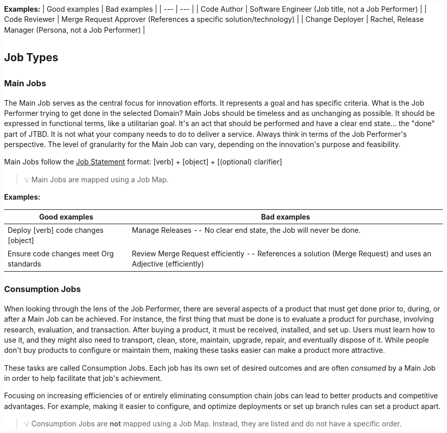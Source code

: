 **Examples:**
| Good examples | Bad examples |
| --- | --- |
| Code Author | Software Engineer (Job title, not a Job Performer) |
| Code Reviewer | Merge Request Approver (References a specific solution/technology) |
| Change Deployer | Rachel, Release Manager (Persona, not a Job Performer) |

## Job Types

### Main Jobs

The Main Job serves as the central focus for innovation efforts. It represents a goal and has specific criteria. What is the Job Performer trying to get done in the selected Domain? Main Jobs should be timeless and as unchanging as possible. It should be expressed in functional terms, like a utilitarian goal. It's an act that should be performed and have a clear end state… the "done" part of JTBD. It is not what your company needs to do to deliver a service. Always think in terms of the Job Performer's perspective. The level of granularity for the Main Job can vary, depending on the innovation's purpose and feasibility.

Main Jobs follow the [Job Statement](/handbook/product/ux/jobs-to-be-done/jtbd_topics__definitions/#Job-Statements) format: [verb] + [object] + [(optional) clarifier]

>💡 Main Jobs are mapped using a Job Map.

**Examples:**

| Good examples | Bad examples |
| --- | --- |
| Deploy [verb] code changes [object] | Manage Releases -- No clear end state, the Job will never be done. |
| Ensure code changes meet Org standards | Review Merge Request efficiently -- References a solution (Merge Request) and uses an Adjective (efficiently) |

### Consumption Jobs

When looking through the lens of the Job Performer, there are several aspects of a product that must get done prior to, during, or after a Main Job can be achieved. For instance, the first thing that must be done is to evaluate a product for purchase, involving research, evaluation, and transaction. After buying a product, it must be received, installed, and set up. Users must learn how to use it, and they might also need to transport, clean, store, maintain, upgrade, repair, and eventually dispose of it. While people don't buy products to configure or maintain them, making these tasks easier can make a product more attractive.

These tasks are called Consumption Jobs. Each job has its own set of desired outcomes and are often _consumed_ by a Main Job in order to help facilitate that job's achievment.

Focusing on increasing efficiencies of or entirely eliminating consumption chain jobs can lead to better products and competitive advantages. For example, making it easier to configure, and optimize deployments or set up branch rules can set a product apart.

>💡 Consumption Jobs are **not** mapped using a Job Map. Instead, they are listed and do not have a specific order.
